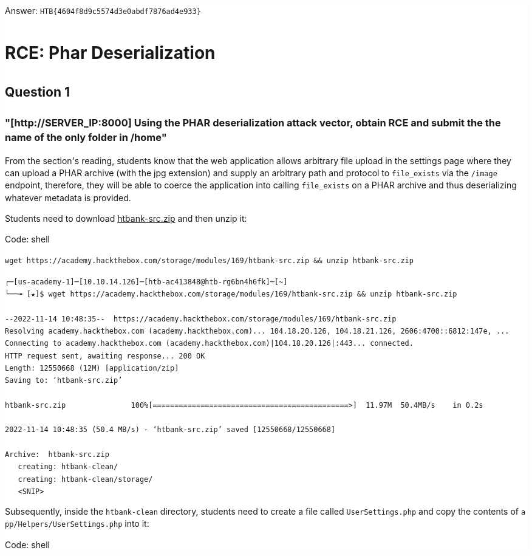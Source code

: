 Answer: `HTB{4604f8d9c5574d3e0abdf7876ad4e933}`

# RCE: Phar Deserialization

## Question 1

### "\[http://SERVER\_IP:8000\] Using the PHAR deserialization attack vector, obtain RCE and submit the the name of the only folder in /home"

From the section's reading, students know that the web application allows arbitrary file upload in the settings page where they can upload a PHAR archive (with the jpg extension) and supply an arbitrary path and protocol to `file_exists` via the `/image` endpoint, therefore, they will be able to coerce the application into calling `file_exists` on a PHAR archive and thus deserializing whatever metadata is provided.

Students need to download [htbank-src.zip](https://academy.hackthebox.com/storage/modules/169/htbank-src.zip) and then unzip it:

Code: shell

```shell
wget https://academy.hackthebox.com/storage/modules/169/htbank-src.zip && unzip htbank-src.zip
```

```shell
┌─[us-academy-1]─[10.10.14.126]─[htb-ac413848@htb-rg6bn4h6fk]─[~]
└──╼ [★]$ wget https://academy.hackthebox.com/storage/modules/169/htbank-src.zip && unzip htbank-src.zip

--2022-11-14 10:48:35--  https://academy.hackthebox.com/storage/modules/169/htbank-src.zip
Resolving academy.hackthebox.com (academy.hackthebox.com)... 104.18.20.126, 104.18.21.126, 2606:4700::6812:147e, ...
Connecting to academy.hackthebox.com (academy.hackthebox.com)|104.18.20.126|:443... connected.
HTTP request sent, awaiting response... 200 OK
Length: 12550668 (12M) [application/zip]
Saving to: ‘htbank-src.zip’

htbank-src.zip               100%[=============================================>]  11.97M  50.4MB/s    in 0.2s    

2022-11-14 10:48:35 (50.4 MB/s) - ‘htbank-src.zip’ saved [12550668/12550668]

Archive:  htbank-src.zip
   creating: htbank-clean/
   creating: htbank-clean/storage/
   <SNIP>
```

Subsequently, inside the `htbank-clean` directory, students need to create a file called `UserSettings.php` and copy the contents of `app/Helpers/UserSettings.php` into it:

Code: shell
